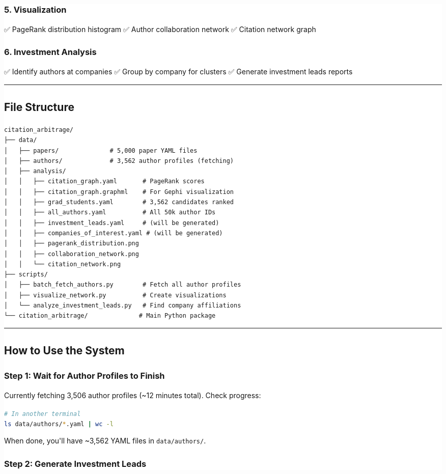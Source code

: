 ### 5. Visualization
✅ PageRank distribution histogram
✅ Author collaboration network
✅ Citation network graph

### 6. Investment Analysis
✅ Identify authors at companies
✅ Group by company for clusters
✅ Generate investment leads reports

---

## File Structure

```
citation_arbitrage/
├── data/
│   ├── papers/              # 5,000 paper YAML files
│   ├── authors/             # 3,562 author profiles (fetching)
│   ├── analysis/
│   │   ├── citation_graph.yaml       # PageRank scores
│   │   ├── citation_graph.graphml    # For Gephi visualization
│   │   ├── grad_students.yaml        # 3,562 candidates ranked
│   │   ├── all_authors.yaml          # All 50k author IDs
│   │   ├── investment_leads.yaml     # (will be generated)
│   │   ├── companies_of_interest.yaml # (will be generated)
│   │   ├── pagerank_distribution.png
│   │   ├── collaboration_network.png
│   │   └── citation_network.png
├── scripts/
│   ├── batch_fetch_authors.py        # Fetch all author profiles
│   ├── visualize_network.py          # Create visualizations
│   └── analyze_investment_leads.py   # Find company affiliations
└── citation_arbitrage/              # Main Python package
```

---

## How to Use the System

### Step 1: Wait for Author Profiles to Finish

Currently fetching 3,506 author profiles (~12 minutes total). Check progress:

```bash
# In another terminal
ls data/authors/*.yaml | wc -l
```

When done, you'll have ~3,562 YAML files in `data/authors/`.

### Step 2: Generate Investment Leads
